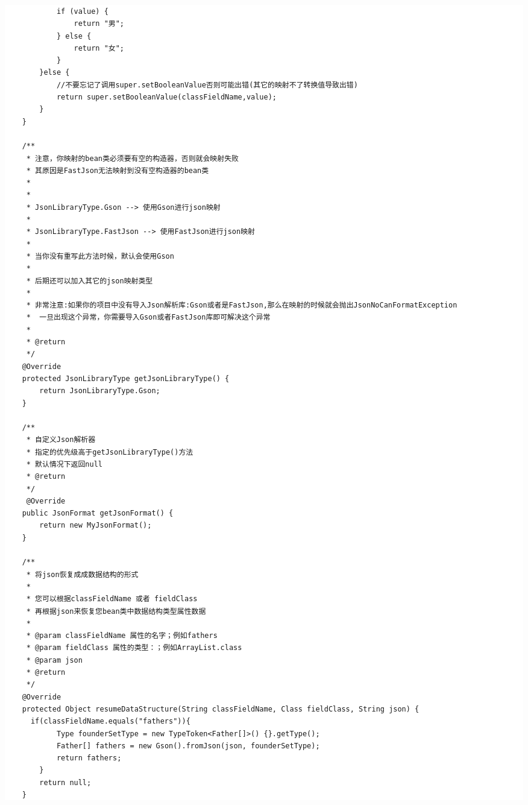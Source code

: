                 if (value) {
                    return "男";
                } else {
                    return "女";
                }
            }else {
                //不要忘记了调用super.setBooleanValue否则可能出错(其它的映射不了转换值导致出错)
                return super.setBooleanValue(classFieldName,value);
            }
        } 

        /**
         * 注意，你映射的bean类必须要有空的构造器，否则就会映射失败
         * 其原因是FastJson无法映射到没有空构造器的bean类
         *
         *
         * JsonLibraryType.Gson --> 使用Gson进行json映射
         *
         * JsonLibraryType.FastJson --> 使用FastJson进行json映射
         *
         * 当你没有重写此方法时候，默认会使用Gson
         *
         * 后期还可以加入其它的json映射类型
         *
         * 非常注意:如果你的项目中没有导入Json解析库:Gson或者是FastJson,那么在映射的时候就会抛出JsonNoCanFormatException
         *  一旦出现这个异常，你需要导入Gson或者FastJson库即可解决这个异常
         *
         * @return
         */
        @Override
        protected JsonLibraryType getJsonLibraryType() {
            return JsonLibraryType.Gson;
        }

        /**
         * 自定义Json解析器
         * 指定的优先级高于getJsonLibraryType()方法
         * 默认情况下返回null
         * @return
         */
         @Override
        public JsonFormat getJsonFormat() {
            return new MyJsonFormat();
        }

        /**
         * 将json恢复成成数据结构的形式
         *
         * 您可以根据classFieldName 或者 fieldClass
         * 再根据json来恢复您bean类中数据结构类型属性数据
         *         
         * @param classFieldName 属性的名字；例如fathers
         * @param fieldClass 属性的类型：；例如ArrayList.class 
         * @param json
         * @return
         */
        @Override
        protected Object resumeDataStructure(String classFieldName, Class fieldClass, String json) {
          if(classFieldName.equals("fathers")){
                Type founderSetType = new TypeToken<Father[]>() {}.getType();
                Father[] fathers = new Gson().fromJson(json, founderSetType);         
                return fathers;
            }
            return null;
        }